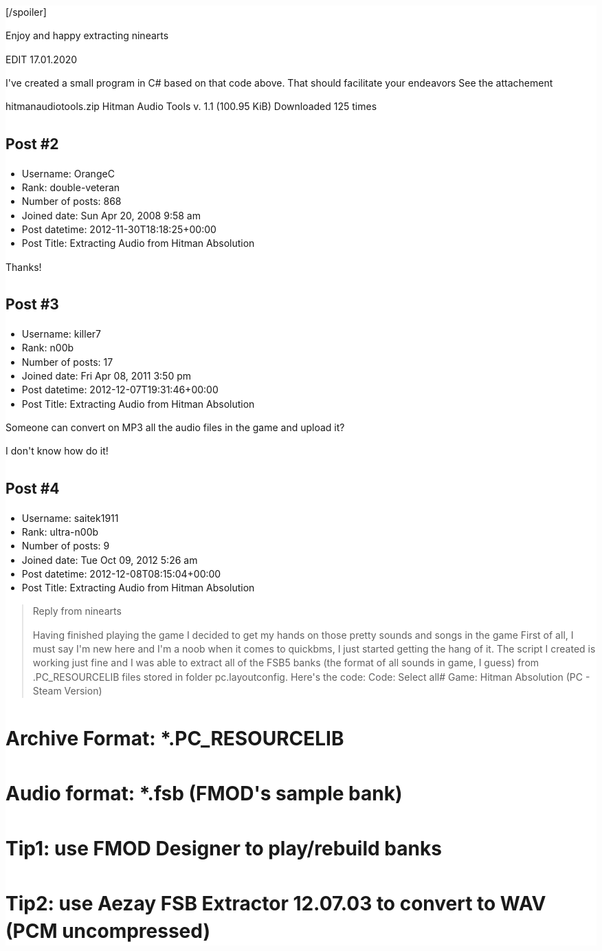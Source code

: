 
[/spoiler]

Enjoy and happy extracting 
ninearts

EDIT 17.01.2020

I've created a small program in C# based on that code above. 
That should facilitate your endeavors 
See the attachement


 hitmanaudiotools.zip
Hitman Audio Tools v. 1.1 (100.95 KiB) Downloaded 125 times
## Post #2
- Username: OrangeC
- Rank: double-veteran
- Number of posts: 868
- Joined date: Sun Apr 20, 2008 9:58 am
- Post datetime: 2012-11-30T18:18:25+00:00
- Post Title: Extracting Audio from Hitman Absolution

Thanks!
## Post #3
- Username: killer7
- Rank: n00b
- Number of posts: 17
- Joined date: Fri Apr 08, 2011 3:50 pm
- Post datetime: 2012-12-07T19:31:46+00:00
- Post Title: Extracting Audio from Hitman Absolution

Someone can convert on MP3 all the audio files in the game and upload it?

I don't know how do it!
## Post #4
- Username: saitek1911
- Rank: ultra-n00b
- Number of posts: 9
- Joined date: Tue Oct 09, 2012 5:26 am
- Post datetime: 2012-12-08T08:15:04+00:00
- Post Title: Extracting Audio from Hitman Absolution

> Reply from ninearts
>
> Having finished playing the game I decided to get my hands on those pretty sounds and songs in the game 
First of all, I must say I'm new here and I'm a noob when it comes to quickbms, I just started getting the hang of it. The script I created is working just fine and I was able to extract all of the FSB5 banks (the format of all sounds in game, I guess) from .PC_RESOURCELIB files stored in folder pc.layoutconfig.
Here's the code:
Code: Select all# Game: Hitman Absolution (PC - Steam Version)
# Archive Format: *.PC_RESOURCELIB
# Audio format: *.fsb (FMOD's sample bank)
# Tip1: use FMOD Designer to play/rebuild banks
# Tip2: use Aezay FSB Extractor 12.07.03 to convert to WAV (PCM uncompressed)